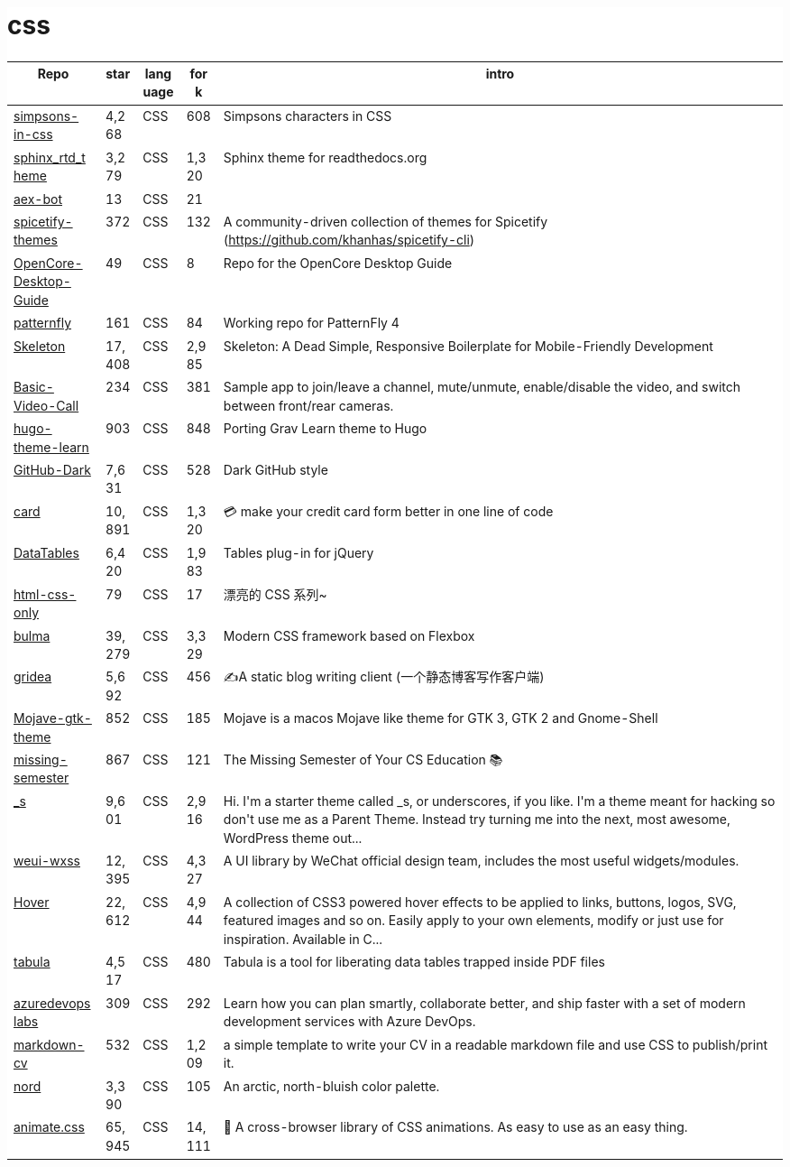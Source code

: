 
# css

Repo|star|language|fork|intro
-|-|-|-|-
[simpsons-in-css](https://github.com/pattle/simpsons-in-css)|4,268|CSS|608|Simpsons characters in CSS
[sphinx_rtd_theme](https://github.com/readthedocs/sphinx_rtd_theme)|3,279|CSS|1,320|Sphinx theme for readthedocs.org
[aex-bot](https://github.com/ibnusyawall/aex-bot)|13|CSS|21|
[spicetify-themes](https://github.com/morpheusthewhite/spicetify-themes)|372|CSS|132|A community-driven collection of themes for Spicetify (https://github.com/khanhas/spicetify-cli)
[OpenCore-Desktop-Guide](https://github.com/dortania/OpenCore-Desktop-Guide)|49|CSS|8|Repo for the OpenCore Desktop Guide
[patternfly](https://github.com/patternfly/patternfly)|161|CSS|84|Working repo for PatternFly 4
[Skeleton](https://github.com/dhg/Skeleton)|17,408|CSS|2,985|Skeleton: A Dead Simple, Responsive Boilerplate for Mobile-Friendly Development
[Basic-Video-Call](https://github.com/AgoraIO/Basic-Video-Call)|234|CSS|381|Sample app to join/leave a channel, mute/unmute, enable/disable the video, and switch between front/rear cameras.
[hugo-theme-learn](https://github.com/matcornic/hugo-theme-learn)|903|CSS|848|Porting Grav Learn theme to Hugo
[GitHub-Dark](https://github.com/StylishThemes/GitHub-Dark)|7,631|CSS|528|Dark GitHub style
[card](https://github.com/jessepollak/card)|10,891|CSS|1,320|💳 make your credit card form better in one line of code
[DataTables](https://github.com/DataTables/DataTables)|6,420|CSS|1,983|Tables plug-in for jQuery
[html-css-only](https://github.com/zhangyingwei/html-css-only)|79|CSS|17|漂亮的 CSS 系列~
[bulma](https://github.com/jgthms/bulma)|39,279|CSS|3,329|Modern CSS framework based on Flexbox
[gridea](https://github.com/getgridea/gridea)|5,692|CSS|456|✍️A static blog writing client (一个静态博客写作客户端)
[Mojave-gtk-theme](https://github.com/vinceliuice/Mojave-gtk-theme)|852|CSS|185|Mojave is a macos Mojave like theme for GTK 3, GTK 2 and Gnome-Shell
[missing-semester](https://github.com/missing-semester/missing-semester)|867|CSS|121|The Missing Semester of Your CS Education 📚
[_s](https://github.com/Automattic/_s)|9,601|CSS|2,916|Hi. I'm a starter theme called _s, or underscores, if you like. I'm a theme meant for hacking so don't use me as a Parent Theme. Instead try turning me into the next, most awesome, WordPress theme out...
[weui-wxss](https://github.com/Tencent/weui-wxss)|12,395|CSS|4,327|A UI library by WeChat official design team, includes the most useful widgets/modules.
[Hover](https://github.com/IanLunn/Hover)|22,612|CSS|4,944|A collection of CSS3 powered hover effects to be applied to links, buttons, logos, SVG, featured images and so on. Easily apply to your own elements, modify or just use for inspiration. Available in C...
[tabula](https://github.com/tabulapdf/tabula)|4,517|CSS|480|Tabula is a tool for liberating data tables trapped inside PDF files
[azuredevopslabs](https://github.com/microsoft/azuredevopslabs)|309|CSS|292|Learn how you can plan smartly, collaborate better, and ship faster with a set of modern development services with Azure DevOps.
[markdown-cv](https://github.com/elipapa/markdown-cv)|532|CSS|1,209|a simple template to write your CV in a readable markdown file and use CSS to publish/print it.
[nord](https://github.com/arcticicestudio/nord)|3,390|CSS|105|An arctic, north-bluish color palette.
[animate.css](https://github.com/daneden/animate.css)|65,945|CSS|14,111|🍿 A cross-browser library of CSS animations. As easy to use as an easy thing.
